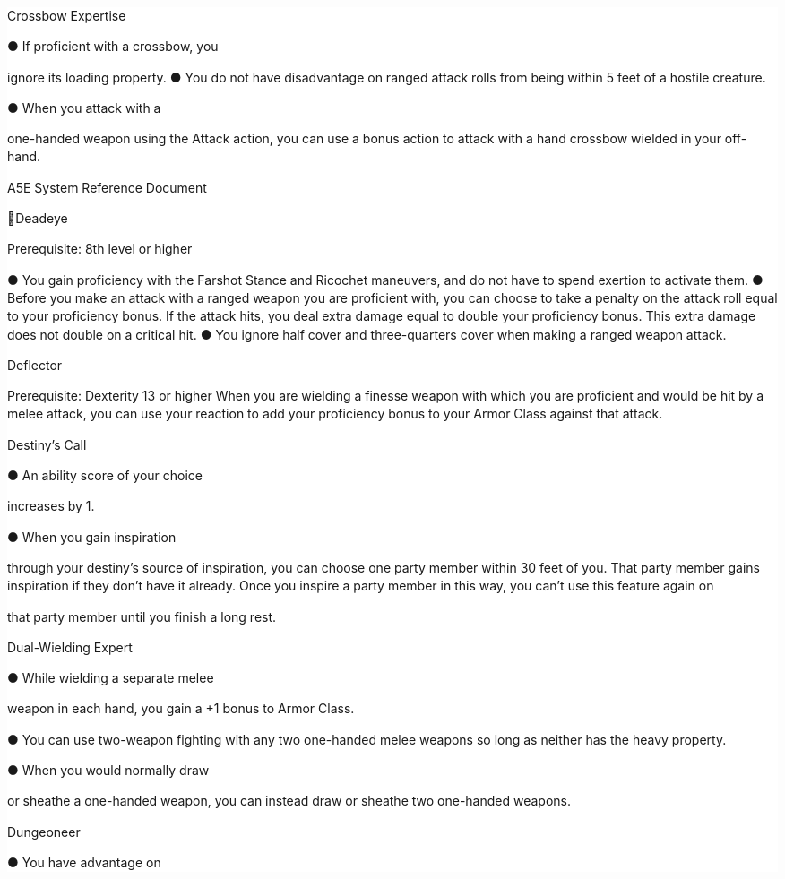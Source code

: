 Crossbow Expertise

● If proficient with a crossbow, you

ignore its loading property. ● You do not have disadvantage on ranged attack rolls from being within 5 feet of a hostile creature.

● When you attack with a

one-handed weapon using the Attack action, you can use a bonus action to attack with a hand crossbow wielded in your off-hand.

A5E System Reference Document

Deadeye

Prerequisite: 8th level or higher

● You gain proficiency with the Farshot Stance and Ricochet maneuvers, and do not have to spend exertion to activate them. ● Before you make an attack with a ranged weapon you are proficient with, you can choose to take a penalty on the attack roll equal to your proficiency bonus. If the attack hits, you deal extra damage equal to double your proficiency bonus. This extra damage does not double on a critical hit. ● You ignore half cover and three-quarters cover when making a ranged weapon attack.

Deflector

Prerequisite: Dexterity 13 or higher When you are wielding a finesse weapon with which you are proficient and would be hit by a melee attack, you can use your reaction to add your proficiency bonus to your Armor Class against that attack.

Destiny’s Call

● An ability score of your choice

increases by 1.

● When you gain inspiration

through your destiny’s source of inspiration, you can choose one party member within 30 feet of you. That party member gains inspiration if they don’t have it already. Once you inspire a party member in this way, you can’t use this feature again on

that party member until you finish a long rest.

Dual-Wielding Expert

● While wielding a separate melee

weapon in each hand, you gain a +1 bonus to Armor Class.

● You can use two-weapon fighting with any two one-handed melee weapons so long as neither has the heavy property.

● When you would normally draw

or sheathe a one-handed weapon, you can instead draw or sheathe two one-handed weapons.

Dungeoneer

● You have advantage on
